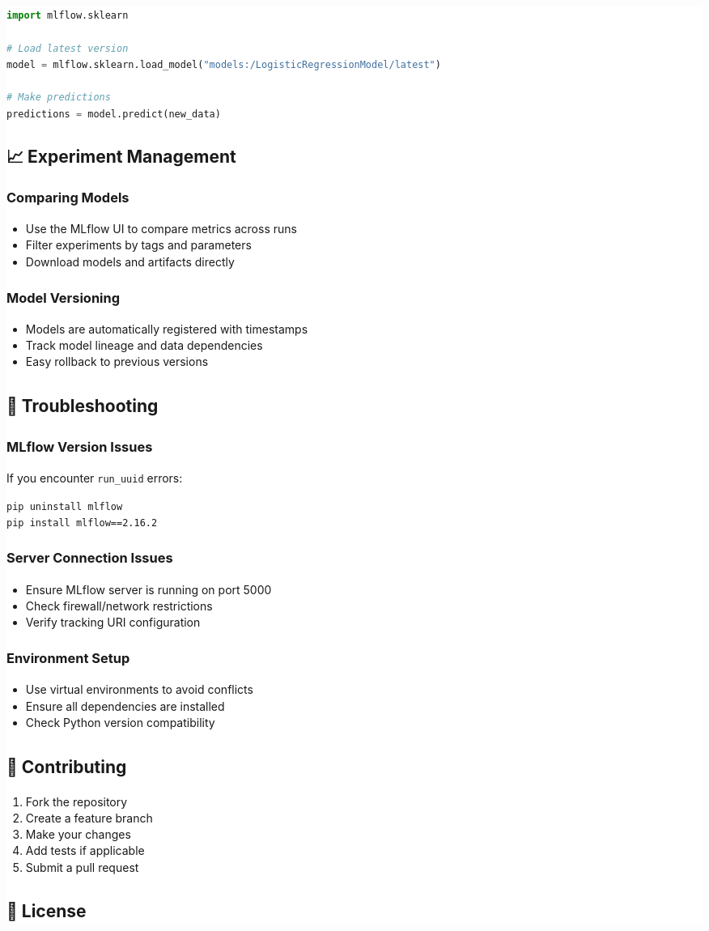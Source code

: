 ```python
import mlflow.sklearn

# Load latest version
model = mlflow.sklearn.load_model("models:/LogisticRegressionModel/latest")

# Make predictions
predictions = model.predict(new_data)
```

## 📈 Experiment Management

### Comparing Models
- Use the MLflow UI to compare metrics across runs
- Filter experiments by tags and parameters
- Download models and artifacts directly

### Model Versioning
- Models are automatically registered with timestamps
- Track model lineage and data dependencies
- Easy rollback to previous versions

## 🐛 Troubleshooting

### MLflow Version Issues
If you encounter `run_uuid` errors:
```bash
pip uninstall mlflow
pip install mlflow==2.16.2
```

### Server Connection Issues
- Ensure MLflow server is running on port 5000
- Check firewall/network restrictions
- Verify tracking URI configuration

### Environment Setup
- Use virtual environments to avoid conflicts
- Ensure all dependencies are installed
- Check Python version compatibility

## 🤝 Contributing

1. Fork the repository
2. Create a feature branch
3. Make your changes
4. Add tests if applicable
5. Submit a pull request

## 📝 License
